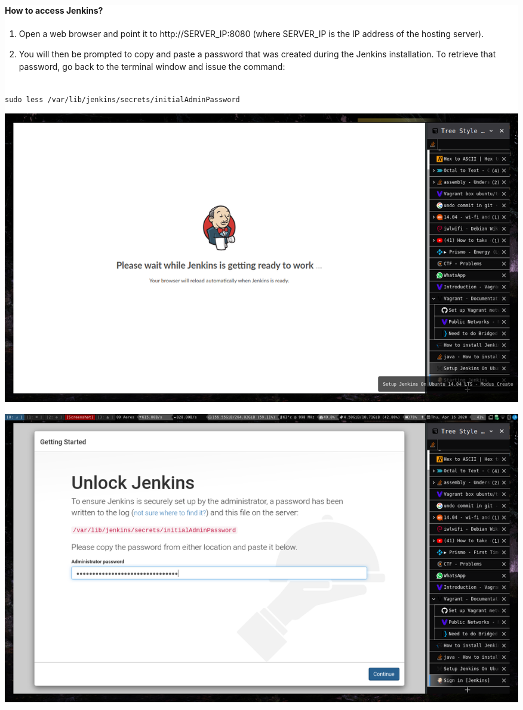 #### How to access Jenkins?

1. Open a web browser and point it to http://SERVER_IP:8080 (where SERVER_IP is the IP address of the hosting server).

2. You will then be prompted to copy and paste a password that was created during the Jenkins installation. To retrieve that password, go back to the terminal window and issue the command:

```

sudo less /var/lib/jenkins/secrets/initialAdminPassword
```

![Getting the password](./img/Devops-Study.Cheese_Thu-16Apr20_07.24.png)

![jenkins Unlock page](./img/Devops-Study.Cheese_Thu-16Apr20_07.26.png)
